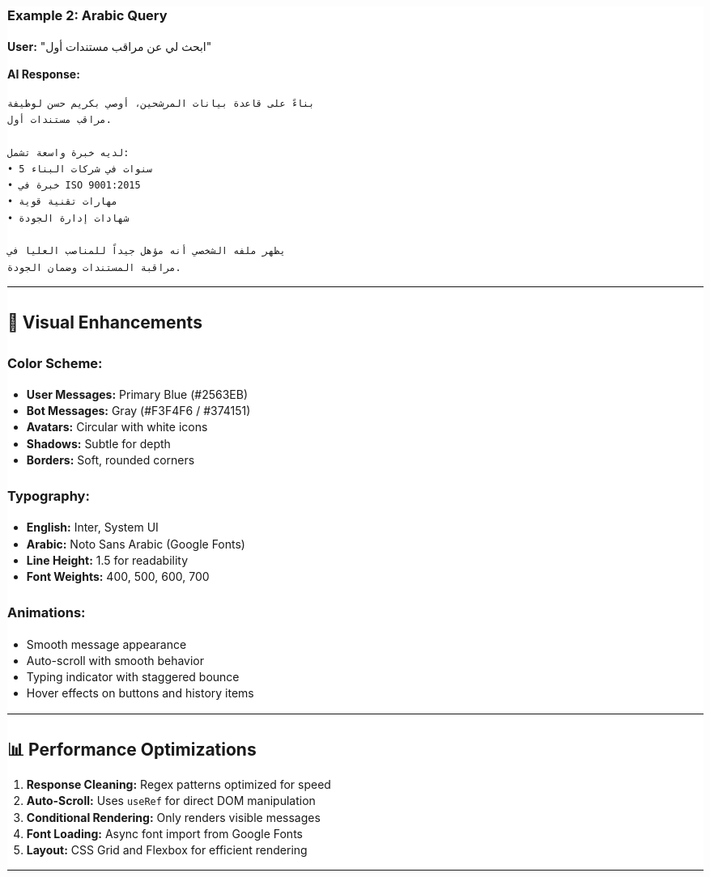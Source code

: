 ### Example 2: Arabic Query
**User:** "ابحث لي عن مراقب مستندات أول"

**AI Response:**
```
بناءً على قاعدة بيانات المرشحين، أوصي بكريم حسن لوظيفة 
مراقب مستندات أول.

لديه خبرة واسعة تشمل:
• 5 سنوات في شركات البناء
• خبرة في ISO 9001:2015
• مهارات تقنية قوية
• شهادات إدارة الجودة

يظهر ملفه الشخصي أنه مؤهل جيداً للمناصب العليا في 
مراقبة المستندات وضمان الجودة.
```

---

## 🎨 Visual Enhancements

### Color Scheme:
- **User Messages:** Primary Blue (#2563EB)
- **Bot Messages:** Gray (#F3F4F6 / #374151)
- **Avatars:** Circular with white icons
- **Shadows:** Subtle for depth
- **Borders:** Soft, rounded corners

### Typography:
- **English:** Inter, System UI
- **Arabic:** Noto Sans Arabic (Google Fonts)
- **Line Height:** 1.5 for readability
- **Font Weights:** 400, 500, 600, 700

### Animations:
- Smooth message appearance
- Auto-scroll with smooth behavior
- Typing indicator with staggered bounce
- Hover effects on buttons and history items

---

## 📊 Performance Optimizations

1. **Response Cleaning:** Regex patterns optimized for speed
2. **Auto-Scroll:** Uses `useRef` for direct DOM manipulation
3. **Conditional Rendering:** Only renders visible messages
4. **Font Loading:** Async font import from Google Fonts
5. **Layout:** CSS Grid and Flexbox for efficient rendering

---